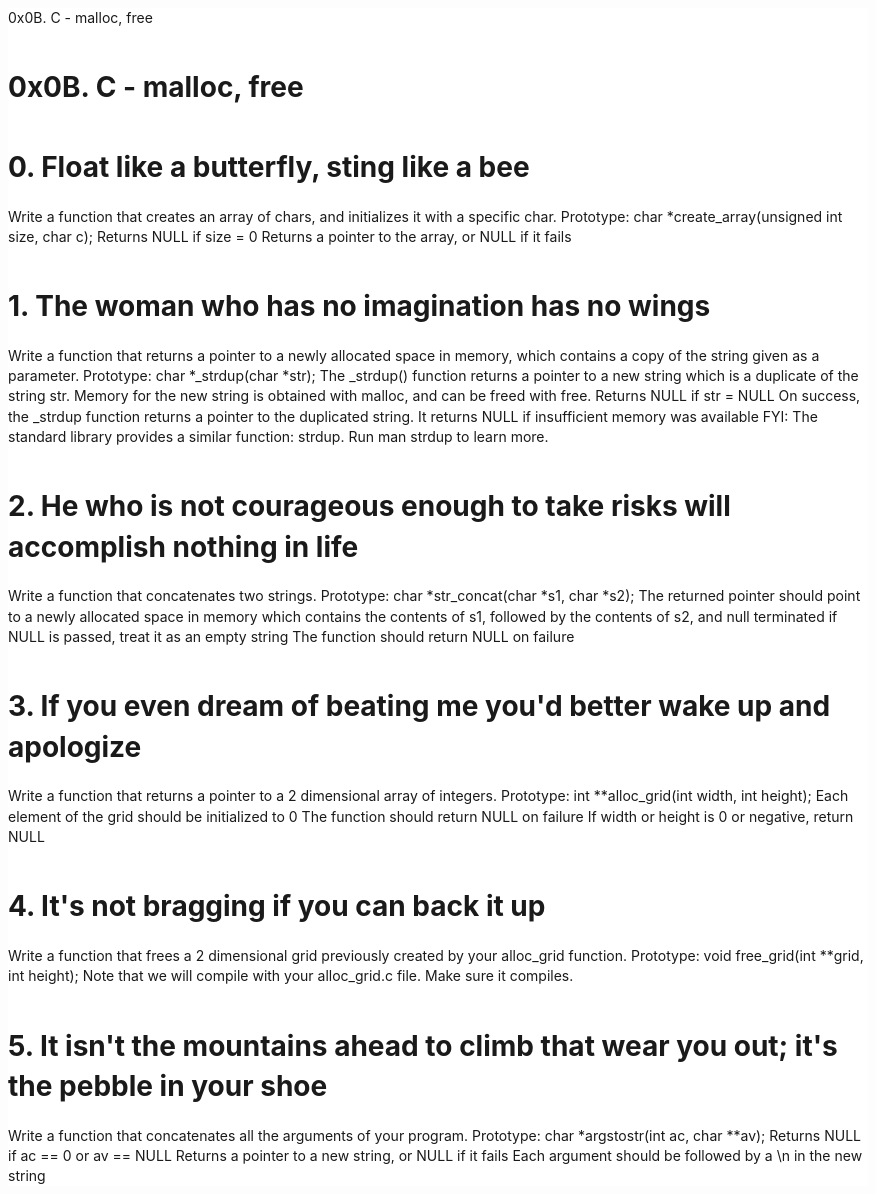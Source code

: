 0x0B. C - malloc, free

# 0x0B. C - malloc, free

# 0. Float like a butterfly, sting like a bee
Write a function that creates an array of chars, and initializes it with a specific char.
    Prototype: char *create_array(unsigned int size, char c);
    Returns NULL if size = 0
    Returns a pointer to the array, or NULL if it fails

# 1. The woman who has no imagination has no wings
Write a function that returns a pointer to a newly allocated space in memory, which contains a copy of the string given as a parameter.
    Prototype: char *_strdup(char *str);
    The _strdup() function returns a pointer to a new string which is a duplicate of the string str. Memory for the new string is obtained with malloc, and can be freed with free.
    Returns NULL if str = NULL
    On success, the _strdup function returns a pointer to the duplicated string. It returns NULL if insufficient memory was available
FYI: The standard library provides a similar function: strdup. Run man strdup to learn more.

# 2. He who is not courageous enough to take risks will accomplish nothing in life
Write a function that concatenates two strings.
    Prototype: char *str_concat(char *s1, char *s2);
    The returned pointer should point to a newly allocated space in memory which contains the contents of s1, followed by the contents of s2, and null terminated
    if NULL is passed, treat it as an empty string
    The function should return NULL on failure

# 3. If you even dream of beating me you'd better wake up and apologize
Write a function that returns a pointer to a 2 dimensional array of integers.
    Prototype: int **alloc_grid(int width, int height);
    Each element of the grid should be initialized to 0
    The function should return NULL on failure
    If width or height is 0 or negative, return NULL

# 4. It's not bragging if you can back it up
Write a function that frees a 2 dimensional grid previously created by your alloc_grid function.
    Prototype: void free_grid(int **grid, int height);
    Note that we will compile with your alloc_grid.c file. Make sure it compiles.

# 5. It isn't the mountains ahead to climb that wear you out; it's the pebble in your shoe
Write a function that concatenates all the arguments of your program.
    Prototype: char *argstostr(int ac, char **av);
    Returns NULL if ac == 0 or av == NULL
    Returns a pointer to a new string, or NULL if it fails
    Each argument should be followed by a \n in the new string
